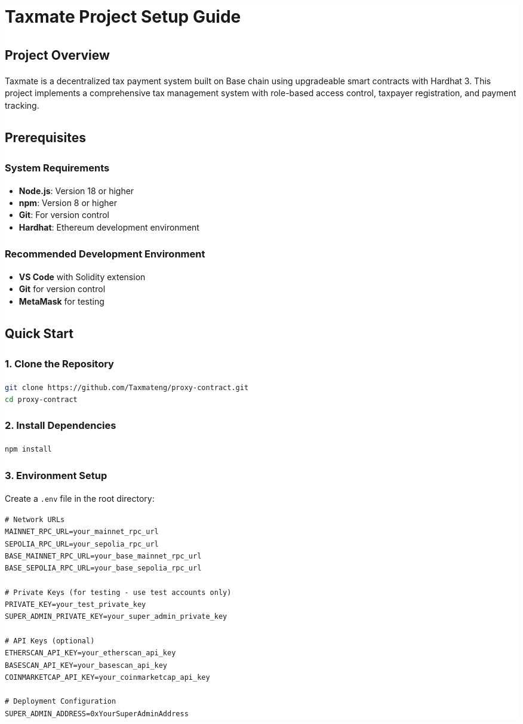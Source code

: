 # Taxmate Project Setup Guide

## Project Overview

Taxmate is a decentralized tax payment system built on Base chain using upgradeable smart contracts with Hardhat 3. This project implements a comprehensive tax management system with role-based access control, taxpayer registration, and payment tracking.

## Prerequisites

### System Requirements
- **Node.js**: Version 18 or higher
- **npm**: Version 8 or higher
- **Git**: For version control
- **Hardhat**: Ethereum development environment

### Recommended Development Environment
- **VS Code** with Solidity extension
- **Git** for version control
- **MetaMask** for testing

## Quick Start

### 1. Clone the Repository

```bash
git clone https://github.com/Taxmateng/proxy-contract.git
cd proxy-contract
```

### 2. Install Dependencies

```bash
npm install
```

### 3. Environment Setup

Create a `.env` file in the root directory:

```env
# Network URLs
MAINNET_RPC_URL=your_mainnet_rpc_url
SEPOLIA_RPC_URL=your_sepolia_rpc_url
BASE_MAINNET_RPC_URL=your_base_mainnet_rpc_url
BASE_SEPOLIA_RPC_URL=your_base_sepolia_rpc_url

# Private Keys (for testing - use test accounts only)
PRIVATE_KEY=your_test_private_key
SUPER_ADMIN_PRIVATE_KEY=your_super_admin_private_key

# API Keys (optional)
ETHERSCAN_API_KEY=your_etherscan_api_key
BASESCAN_API_KEY=your_basescan_api_key
COINMARKETCAP_API_KEY=your_coinmarketcap_api_key

# Deployment Configuration
SUPER_ADMIN_ADDRESS=0xYourSuperAdminAddress
```
